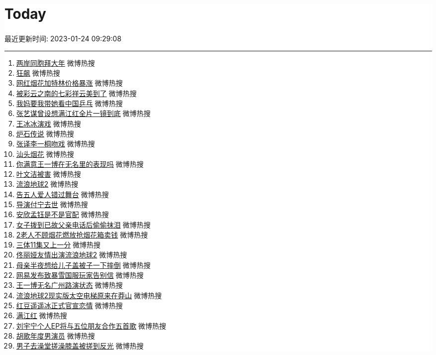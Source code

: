 # Today

最近更新时间: 2023-01-24 09:29:08

--- 
1. [两岸同胞拜大年](https://s.weibo.com/weibo?q=%23%E4%B8%A4%E5%B2%B8%E5%90%8C%E8%83%9E%E6%8B%9C%E5%A4%A7%E5%B9%B4%23&Refer=top) 微博热搜
2. [狂飙](https://s.weibo.com/weibo?q=%23%E7%8B%82%E9%A3%99%23&Refer=top) 微博热搜
3. [网红烟花加特林价格暴涨](https://s.weibo.com/weibo?q=%23%E7%BD%91%E7%BA%A2%E7%83%9F%E8%8A%B1%E5%8A%A0%E7%89%B9%E6%9E%97%E4%BB%B7%E6%A0%BC%E6%9A%B4%E6%B6%A8%23&Refer=top) 微博热搜
4. [被彩云之南的七彩祥云美到了](https://s.weibo.com/weibo?q=%23%E8%A2%AB%E5%BD%A9%E4%BA%91%E4%B9%8B%E5%8D%97%E7%9A%84%E4%B8%83%E5%BD%A9%E7%A5%A5%E4%BA%91%E7%BE%8E%E5%88%B0%E4%BA%86%23&Refer=top) 微博热搜
5. [我妈要我带她看中国乒乓](https://s.weibo.com/weibo?q=%23%E6%88%91%E5%A6%88%E8%A6%81%E6%88%91%E5%B8%A6%E5%A5%B9%E7%9C%8B%E4%B8%AD%E5%9B%BD%E4%B9%92%E4%B9%93%23&Refer=top) 微博热搜
6. [张艺谋曾设想满江红全片一镜到底](https://s.weibo.com/weibo?q=%23%E5%BC%A0%E8%89%BA%E8%B0%8B%E6%9B%BE%E8%AE%BE%E6%83%B3%E6%BB%A1%E6%B1%9F%E7%BA%A2%E5%85%A8%E7%89%87%E4%B8%80%E9%95%9C%E5%88%B0%E5%BA%95%23&Refer=top) 微博热搜
7. [王冰冰演戏](https://s.weibo.com/weibo?q=%23%E7%8E%8B%E5%86%B0%E5%86%B0%E6%BC%94%E6%88%8F%23&Refer=top) 微博热搜
8. [炉石传说](https://s.weibo.com/weibo?q=%23%E7%82%89%E7%9F%B3%E4%BC%A0%E8%AF%B4%23&Refer=top) 微博热搜
9. [张译李一桐吻戏](https://s.weibo.com/weibo?q=%23%E5%BC%A0%E8%AF%91%E6%9D%8E%E4%B8%80%E6%A1%90%E5%90%BB%E6%88%8F%23&Refer=top) 微博热搜
10. [汕头烟花](https://s.weibo.com/weibo?q=%23%E6%B1%95%E5%A4%B4%E7%83%9F%E8%8A%B1%23&Refer=top) 微博热搜
11. [你满意王一博在无名里的表现吗](https://s.weibo.com/weibo?q=%23%E4%BD%A0%E6%BB%A1%E6%84%8F%E7%8E%8B%E4%B8%80%E5%8D%9A%E5%9C%A8%E6%97%A0%E5%90%8D%E9%87%8C%E7%9A%84%E8%A1%A8%E7%8E%B0%E5%90%97%23&Refer=top) 微博热搜
12. [叶文洁被害](https://s.weibo.com/weibo?q=%23%E5%8F%B6%E6%96%87%E6%B4%81%E8%A2%AB%E5%AE%B3%23&Refer=top) 微博热搜
13. [流浪地球2](https://s.weibo.com/weibo?q=%23%E6%B5%81%E6%B5%AA%E5%9C%B0%E7%90%832%23&Refer=top) 微博热搜
14. [告五人爱人错过舞台](https://s.weibo.com/weibo?q=%23%E5%91%8A%E4%BA%94%E4%BA%BA%E7%88%B1%E4%BA%BA%E9%94%99%E8%BF%87%E8%88%9E%E5%8F%B0%23&Refer=top) 微博热搜
15. [导演付宁去世](https://s.weibo.com/weibo?q=%23%E5%AF%BC%E6%BC%94%E4%BB%98%E5%AE%81%E5%8E%BB%E4%B8%96%23&Refer=top) 微博热搜
16. [安欣孟钰是不是官配](https://s.weibo.com/weibo?q=%23%E5%AE%89%E6%AC%A3%E5%AD%9F%E9%92%B0%E6%98%AF%E4%B8%8D%E6%98%AF%E5%AE%98%E9%85%8D%23&Refer=top) 微博热搜
17. [女子拨到已故父亲电话后偷偷抹泪](https://s.weibo.com/weibo?q=%23%E5%A5%B3%E5%AD%90%E6%8B%A8%E5%88%B0%E5%B7%B2%E6%95%85%E7%88%B6%E4%BA%B2%E7%94%B5%E8%AF%9D%E5%90%8E%E5%81%B7%E5%81%B7%E6%8A%B9%E6%B3%AA%23&Refer=top) 微博热搜
18. [2老人不顾烟花燃放抢烟花箱卖钱](https://s.weibo.com/weibo?q=%232%E8%80%81%E4%BA%BA%E4%B8%8D%E9%A1%BE%E7%83%9F%E8%8A%B1%E7%87%83%E6%94%BE%E6%8A%A2%E7%83%9F%E8%8A%B1%E7%AE%B1%E5%8D%96%E9%92%B1%23&Refer=top) 微博热搜
19. [三体11集又上一分](https://s.weibo.com/weibo?q=%23%E4%B8%89%E4%BD%9311%E9%9B%86%E5%8F%88%E4%B8%8A%E4%B8%80%E5%88%86%23&Refer=top) 微博热搜
20. [佟丽娅友情出演流浪地球2](https://s.weibo.com/weibo?q=%23%E4%BD%9F%E4%B8%BD%E5%A8%85%E5%8F%8B%E6%83%85%E5%87%BA%E6%BC%94%E6%B5%81%E6%B5%AA%E5%9C%B0%E7%90%832%23&Refer=top) 微博热搜
21. [母亲半夜想给儿子盖被子一下摔倒](https://s.weibo.com/weibo?q=%23%E6%AF%8D%E4%BA%B2%E5%8D%8A%E5%A4%9C%E6%83%B3%E7%BB%99%E5%84%BF%E5%AD%90%E7%9B%96%E8%A2%AB%E5%AD%90%E4%B8%80%E4%B8%8B%E6%91%94%E5%80%92%23&Refer=top) 微博热搜
22. [网易发布致暴雪国服玩家告别信](https://s.weibo.com/weibo?q=%23%E7%BD%91%E6%98%93%E5%8F%91%E5%B8%83%E8%87%B4%E6%9A%B4%E9%9B%AA%E5%9B%BD%E6%9C%8D%E7%8E%A9%E5%AE%B6%E5%91%8A%E5%88%AB%E4%BF%A1%23&Refer=top) 微博热搜
23. [王一博无名广州路演状态](https://s.weibo.com/weibo?q=%23%E7%8E%8B%E4%B8%80%E5%8D%9A%E6%97%A0%E5%90%8D%E5%B9%BF%E5%B7%9E%E8%B7%AF%E6%BC%94%E7%8A%B6%E6%80%81%23&Refer=top) 微博热搜
24. [流浪地球2现实版太空电梯原来在莽山](https://s.weibo.com/weibo?q=%23%E6%B5%81%E6%B5%AA%E5%9C%B0%E7%90%832%E7%8E%B0%E5%AE%9E%E7%89%88%E5%A4%AA%E7%A9%BA%E7%94%B5%E6%A2%AF%E5%8E%9F%E6%9D%A5%E5%9C%A8%E8%8E%BD%E5%B1%B1%23&Refer=top) 微博热搜
25. [红豆遥遥冰正式官宣恋情](https://s.weibo.com/weibo?q=%23%E7%BA%A2%E8%B1%86%E9%81%A5%E9%81%A5%E5%86%B0%E6%AD%A3%E5%BC%8F%E5%AE%98%E5%AE%A3%E6%81%8B%E6%83%85%23&Refer=top) 微博热搜
26. [满江红](https://s.weibo.com/weibo?q=%23%E6%BB%A1%E6%B1%9F%E7%BA%A2%23&Refer=top) 微博热搜
27. [刘宇宁个人EP将与五位朋友合作五首歌](https://s.weibo.com/weibo?q=%23%E5%88%98%E5%AE%87%E5%AE%81%E4%B8%AA%E4%BA%BAEP%E5%B0%86%E4%B8%8E%E4%BA%94%E4%BD%8D%E6%9C%8B%E5%8F%8B%E5%90%88%E4%BD%9C%E4%BA%94%E9%A6%96%E6%AD%8C%23&Refer=top) 微博热搜
28. [胡歌年度男演员](https://s.weibo.com/weibo?q=%23%E8%83%A1%E6%AD%8C%E5%B9%B4%E5%BA%A6%E7%94%B7%E6%BC%94%E5%91%98%23&Refer=top) 微博热搜
29. [男子去澡堂搓澡膝盖被搓到反光](https://s.weibo.com/weibo?q=%23%E7%94%B7%E5%AD%90%E5%8E%BB%E6%BE%A1%E5%A0%82%E6%90%93%E6%BE%A1%E8%86%9D%E7%9B%96%E8%A2%AB%E6%90%93%E5%88%B0%E5%8F%8D%E5%85%89%23&Refer=top) 微博热搜